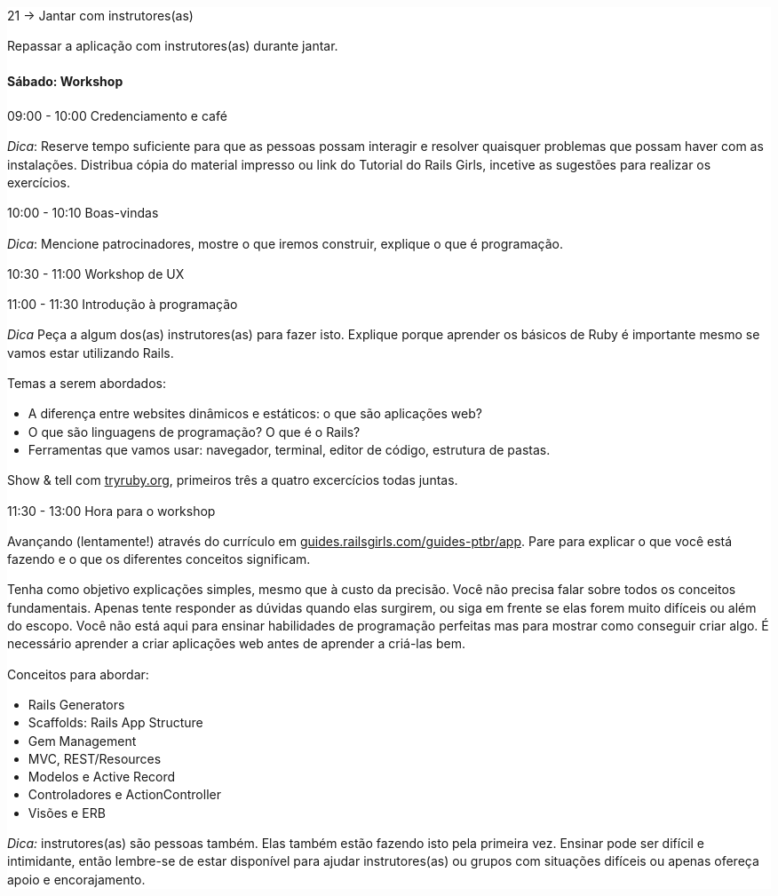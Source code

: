21 -> Jantar com instrutores(as)

Repassar a aplicação com instrutores(as) durante jantar.



#### Sábado: Workshop

09:00 - 10:00 Credenciamento e café 

*Dica*: Reserve tempo suficiente para que as pessoas possam interagir e resolver quaisquer problemas que possam haver com as instalações. Distribua cópia do material impresso ou link do Tutorial do Rails Girls, incetive as sugestões para realizar os exercícios.

10:00 - 10:10 Boas-vindas
 
*Dica*: Mencione patrocinadores, mostre o que iremos construir, explique o que é programação.

10:30 - 11:00 Workshop de UX

11:00 - 11:30 Introdução à programação 

*Dica* Peça a algum dos(as) instrutores(as) para fazer isto. Explique porque aprender os básicos de Ruby é importante mesmo se vamos estar utilizando Rails.

Temas a serem abordados:

+ A diferença entre websites dinâmicos e estáticos: o que são aplicações web?
+ O que são linguagens de programação? O que é o Rails?
+ Ferramentas que vamos usar: navegador, terminal, editor de código, estrutura de pastas.

Show & tell com <a href="http://tryruby.org">tryruby.org</a>, primeiros três a quatro excercícios todas juntas.

11:30 - 13:00 Hora para o workshop

Avançando (lentamente!) através do currículo em <a href="http://guides.railsgirls.com/guides-ptbr/app">guides.railsgirls.com/guides-ptbr/app</a>. Pare para explicar o que você está fazendo e o que os diferentes conceitos significam.

Tenha como objetivo explicações simples, mesmo que à custo da precisão. Você não precisa falar sobre todos os conceitos fundamentais. Apenas tente responder as dúvidas quando elas surgirem, ou siga em frente se elas forem muito difíceis ou além do escopo. Você não está aqui para ensinar habilidades de programação perfeitas mas para mostrar como conseguir criar algo. É necessário aprender a criar aplicações web antes de aprender a criá-las bem.

Conceitos para abordar:

+ Rails Generators
+ Scaffolds: Rails App Structure
+ Gem Management
+ MVC, REST/Resources
+ Modelos e Active Record
+ Controladores e ActionController
+ Visões e ERB

*Dica:* instrutores(as) são pessoas também. Elas também estão fazendo isto pela primeira vez. Ensinar pode ser difícil e intimidante, então lembre-se de estar disponível para ajudar instrutores(as) ou grupos com situações difíceis ou apenas ofereça apoio e encorajamento.
